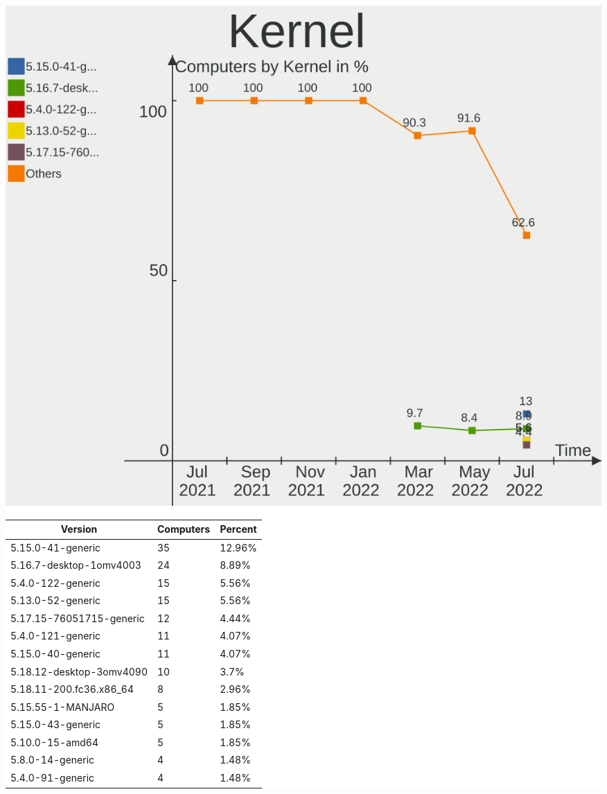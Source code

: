 ![Kernel](./images/line_chart/os_kernel.svg)

| Version                                             | Computers | Percent |
|-----------------------------------------------------|-----------|---------|
| 5.15.0-41-generic                                   | 35        | 12.96%  |
| 5.16.7-desktop-1omv4003                             | 24        | 8.89%   |
| 5.4.0-122-generic                                   | 15        | 5.56%   |
| 5.13.0-52-generic                                   | 15        | 5.56%   |
| 5.17.15-76051715-generic                            | 12        | 4.44%   |
| 5.4.0-121-generic                                   | 11        | 4.07%   |
| 5.15.0-40-generic                                   | 11        | 4.07%   |
| 5.18.12-desktop-3omv4090                            | 10        | 3.7%    |
| 5.18.11-200.fc36.x86_64                             | 8         | 2.96%   |
| 5.15.55-1-MANJARO                                   | 5         | 1.85%   |
| 5.15.0-43-generic                                   | 5         | 1.85%   |
| 5.10.0-15-amd64                                     | 5         | 1.85%   |
| 5.8.0-14-generic                                    | 4         | 1.48%   |
| 5.4.0-91-generic                                    | 4         | 1.48%   |
